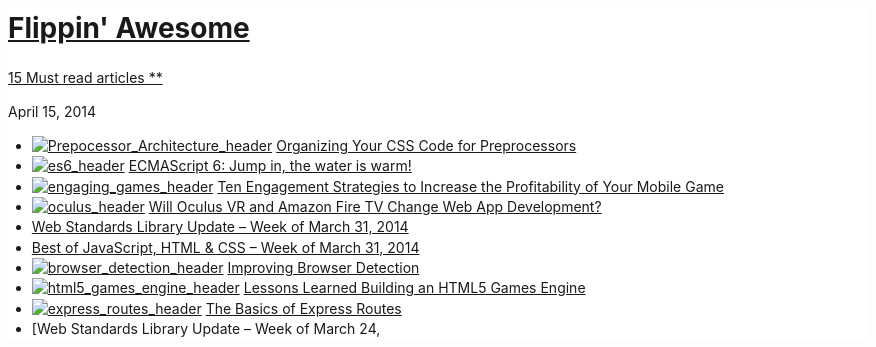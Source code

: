 [Flippin' Awesome](http://flippinawesome.org/ "Flippin' Awesome")
=================================================================

[15 Must read articles **](#)

April 15, 2014

-   [![Prepocessor\_Architecture\_header](http://flippinawesome.org/wp-content/uploads/2014/04/Prepocessor_Architecture_header-110x110.jpg)](http://flippinawesome.org/2014/04/14/organizing-your-css-code-for-preprocessors/ "Organizing Your CSS Code for Preprocessors")
    [Organizing Your CSS Code for
    Preprocessors](http://flippinawesome.org/2014/04/14/organizing-your-css-code-for-preprocessors/ "Organizing Your CSS Code for Preprocessors")
-   [![es6\_header](http://flippinawesome.org/wp-content/uploads/2014/04/es6_header-110x110.jpg)](http://flippinawesome.org/2014/04/14/ecmascript-6-jump-in-the-water-is-warm/ "ECMAScript 6: Jump in, the water is warm!")
    [ECMAScript 6: Jump in, the water is
    warm!](http://flippinawesome.org/2014/04/14/ecmascript-6-jump-in-the-water-is-warm/ "ECMAScript 6: Jump in, the water is warm!")
-   [![engaging\_games\_header](http://flippinawesome.org/wp-content/uploads/2014/04/engaging_games_header-110x110.jpg)](http://flippinawesome.org/2014/04/14/ten-engagement-strategies-to-increase-the-profitability-of-your-mobile-game/ "Ten Engagement Strategies to Increase the Profitability of Your Mobile Game")
    [Ten Engagement Strategies to Increase the Profitability of Your
    Mobile
    Game](http://flippinawesome.org/2014/04/14/ten-engagement-strategies-to-increase-the-profitability-of-your-mobile-game/ "Ten Engagement Strategies to Increase the Profitability of Your Mobile Game")
-   [![oculus\_header](http://flippinawesome.org/wp-content/uploads/2014/04/oculus_header-110x110.jpg)](http://flippinawesome.org/2014/04/14/will-oculus-vr-and-amazon-fire-tv-change-web-app-development/ "Will Oculus VR and Amazon Fire TV Change Web App Development?")
    [Will Oculus VR and Amazon Fire TV Change Web App
    Development?](http://flippinawesome.org/2014/04/14/will-oculus-vr-and-amazon-fire-tv-change-web-app-development/ "Will Oculus VR and Amazon Fire TV Change Web App Development?")
-   [](http://flippinawesome.org/2014/04/10/web-standards-library-update-week-of-march-31-2014/ "Web Standards Library Update – Week of March 31, 2014")
    [Web Standards Library Update – Week of March 31,
    2014](http://flippinawesome.org/2014/04/10/web-standards-library-update-week-of-march-31-2014/ "Web Standards Library Update – Week of March 31, 2014")
-   [](http://flippinawesome.org/2014/04/09/best-of-javascript-html-css-march-31-2014/ "Best of JavaScript, HTML & CSS – Week of March 31, 2014")
    [Best of JavaScript, HTML & CSS – Week of March 31,
    2014](http://flippinawesome.org/2014/04/09/best-of-javascript-html-css-march-31-2014/ "Best of JavaScript, HTML & CSS – Week of March 31, 2014")
-   [![browser\_detection\_header](http://flippinawesome.org/wp-content/uploads/2014/04/browser_detection_header-110x110.jpg)](http://flippinawesome.org/2014/04/07/improving-browser-detection/ "Improving Browser Detection")
    [Improving Browser
    Detection](http://flippinawesome.org/2014/04/07/improving-browser-detection/ "Improving Browser Detection")
-   [![html5\_games\_engine\_header](http://flippinawesome.org/wp-content/uploads/2014/04/html5_games_engine_header-110x110.jpg)](http://flippinawesome.org/2014/04/07/lessons-learned-building-an-html5-games-engine/ "Lessons Learned Building an HTML5 Games Engine")
    [Lessons Learned Building an HTML5 Games
    Engine](http://flippinawesome.org/2014/04/07/lessons-learned-building-an-html5-games-engine/ "Lessons Learned Building an HTML5 Games Engine")
-   [![express\_routes\_header](http://flippinawesome.org/wp-content/uploads/2014/04/express_routes_header-110x110.jpg)](http://flippinawesome.org/2014/04/07/the-basics-of-express-routes/ "The Basics of Express Routes")
    [The Basics of Express
    Routes](http://flippinawesome.org/2014/04/07/the-basics-of-express-routes/ "The Basics of Express Routes")
-   [](http://flippinawesome.org/2014/04/03/web-standards-library-update-week-of-march-24-2014/ "Web Standards Library Update – Week of March 24, 2014")
    [Web Standards Library Update – Week of March 24,